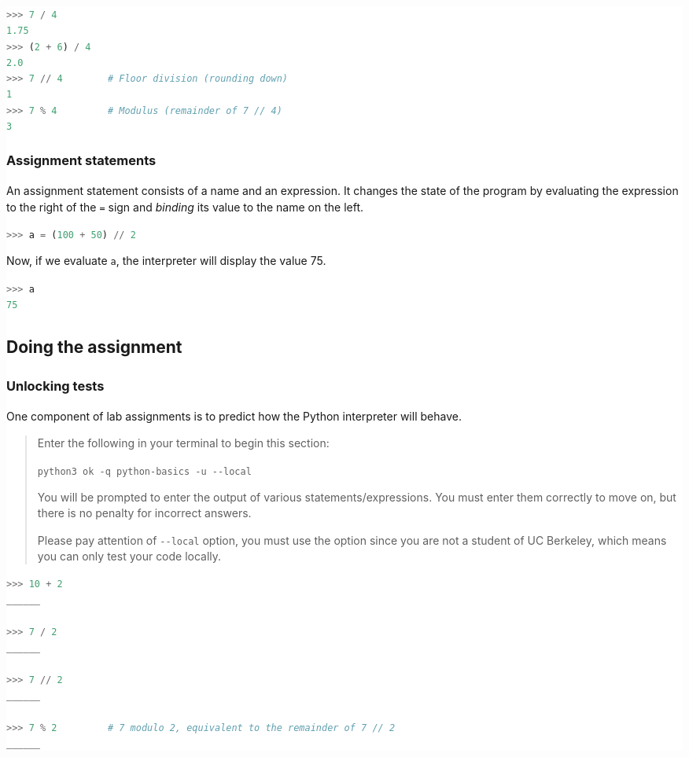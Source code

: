 ```python
>>> 7 / 4
1.75
>>> (2 + 6) / 4
2.0
>>> 7 // 4        # Floor division (rounding down)
1
>>> 7 % 4         # Modulus (remainder of 7 // 4)
3
```

### Assignment statements

An assignment statement consists of a name and an expression. It changes the state of the program by evaluating the expression to the right of the `=` sign and *binding* its value to the name on the left.

```python
>>> a = (100 + 50) // 2
```

Now, if we evaluate `a`, the interpreter will display the value 75.

```python
>>> a
75
```



## Doing the assignment

### Unlocking tests

One component of lab assignments is to predict how the Python interpreter will behave.

> Enter the following in your terminal to begin this section:
>
> ```shell
> python3 ok -q python-basics -u --local
> ```
>
> You will be prompted to enter the output of various statements/expressions. You must enter them correctly to move on, but there is no penalty for incorrect answers.
>
> Please pay attention of `--local` option, you must use the option since you are not a student of UC Berkeley, which means you can only test your code locally.

```python
>>> 10 + 2
______

>>> 7 / 2
______

>>> 7 // 2
______

>>> 7 % 2		  # 7 modulo 2, equivalent to the remainder of 7 // 2
______
```
